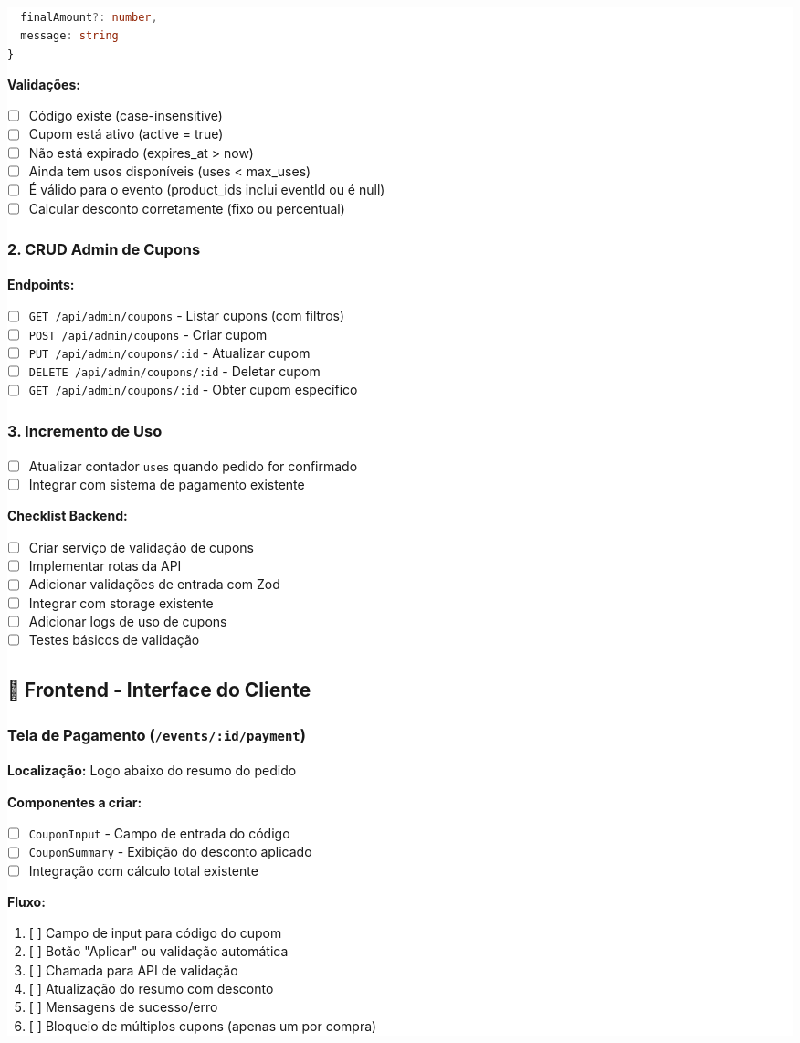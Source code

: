 ```typescript
  finalAmount?: number,
  message: string
}
```

**Validações:**
- [ ] Código existe (case-insensitive)
- [ ] Cupom está ativo (active = true)
- [ ] Não está expirado (expires_at > now)
- [ ] Ainda tem usos disponíveis (uses < max_uses)
- [ ] É válido para o evento (product_ids inclui eventId ou é null)
- [ ] Calcular desconto corretamente (fixo ou percentual)

### 2. CRUD Admin de Cupons
**Endpoints:**
- [ ] `GET /api/admin/coupons` - Listar cupons (com filtros)
- [ ] `POST /api/admin/coupons` - Criar cupom
- [ ] `PUT /api/admin/coupons/:id` - Atualizar cupom
- [ ] `DELETE /api/admin/coupons/:id` - Deletar cupom
- [ ] `GET /api/admin/coupons/:id` - Obter cupom específico

### 3. Incremento de Uso
- [ ] Atualizar contador `uses` quando pedido for confirmado
- [ ] Integrar com sistema de pagamento existente

**Checklist Backend:**
- [ ] Criar serviço de validação de cupons
- [ ] Implementar rotas da API
- [ ] Adicionar validações de entrada com Zod
- [ ] Integrar com storage existente
- [ ] Adicionar logs de uso de cupons
- [ ] Testes básicos de validação

## 🎨 Frontend - Interface do Cliente

### Tela de Pagamento (`/events/:id/payment`)
**Localização:** Logo abaixo do resumo do pedido

**Componentes a criar:**
- [ ] `CouponInput` - Campo de entrada do código
- [ ] `CouponSummary` - Exibição do desconto aplicado
- [ ] Integração com cálculo total existente

**Fluxo:**
1. [ ] Campo de input para código do cupom
2. [ ] Botão "Aplicar" ou validação automática
3. [ ] Chamada para API de validação
4. [ ] Atualização do resumo com desconto
5. [ ] Mensagens de sucesso/erro
6. [ ] Bloqueio de múltiplos cupons (apenas um por compra)
